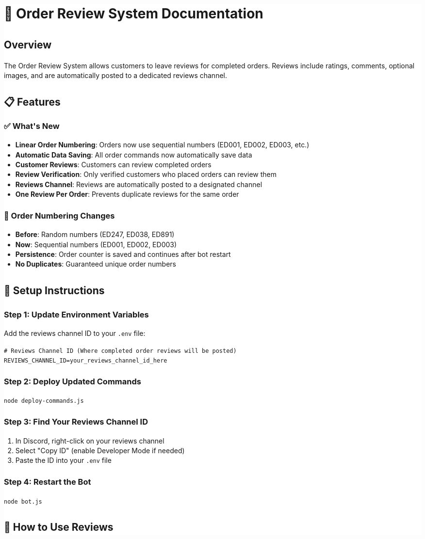# 🌟 Order Review System Documentation

## Overview
The Order Review System allows customers to leave reviews for completed orders. Reviews include ratings, comments, optional images, and are automatically posted to a dedicated reviews channel.

## 📋 Features

### ✅ What's New
- **Linear Order Numbering**: Orders now use sequential numbers (ED001, ED002, ED003, etc.)
- **Automatic Data Saving**: All order commands now automatically save data
- **Customer Reviews**: Customers can review completed orders
- **Review Verification**: Only verified customers who placed orders can review them
- **Reviews Channel**: Reviews are automatically posted to a designated channel
- **One Review Per Order**: Prevents duplicate reviews for the same order

### 🔢 Order Numbering Changes
- **Before**: Random numbers (ED247, ED038, ED891)
- **Now**: Sequential numbers (ED001, ED002, ED003)
- **Persistence**: Order counter is saved and continues after bot restart
- **No Duplicates**: Guaranteed unique order numbers

## 🚀 Setup Instructions

### Step 1: Update Environment Variables
Add the reviews channel ID to your `.env` file:
```properties
# Reviews Channel ID (Where completed order reviews will be posted)
REVIEWS_CHANNEL_ID=your_reviews_channel_id_here
```

### Step 2: Deploy Updated Commands
```bash
node deploy-commands.js
```

### Step 3: Find Your Reviews Channel ID
1. In Discord, right-click on your reviews channel
2. Select "Copy ID" (enable Developer Mode if needed)
3. Paste the ID into your `.env` file

### Step 4: Restart the Bot
```bash
node bot.js
```

## 📝 How to Use Reviews
